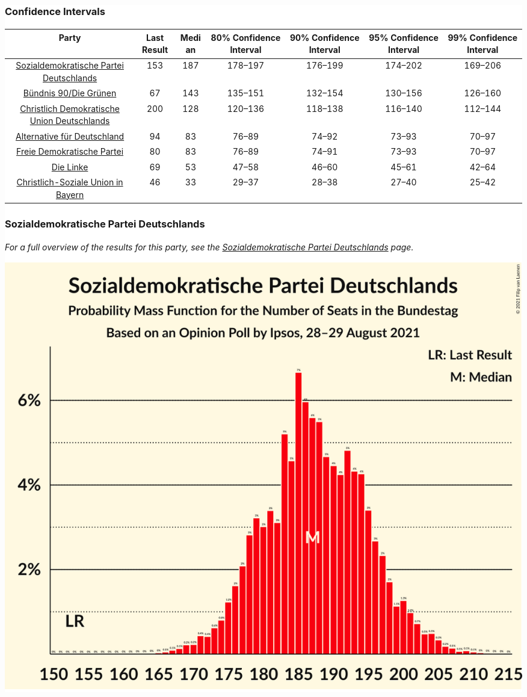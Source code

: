 ### Confidence Intervals

| Party | Last Result | Median | 80% Confidence Interval | 90% Confidence Interval | 95% Confidence Interval | 99% Confidence Interval |
|:-----:|:-----------:|:------:|:-----------------------:|:-----------------------:|:-----------------------:|:-----------------------:|
| <a href="#sozialdemokratische-partei-deutschlands">Sozialdemokratische Partei Deutschlands</a> | 153 | 187 | 178–197 |176–199 |174–202 |169–206 |
| <a href="#bündnis-90/die-grünen">Bündnis 90/Die Grünen</a> | 67 | 143 | 135–151 |132–154 |130–156 |126–160 |
| <a href="#christlich-demokratische-union-deutschlands">Christlich Demokratische Union Deutschlands</a> | 200 | 128 | 120–136 |118–138 |116–140 |112–144 |
| <a href="#alternative-für-deutschland">Alternative für Deutschland</a> | 94 | 83 | 76–89 |74–92 |73–93 |70–97 |
| <a href="#freie-demokratische-partei">Freie Demokratische Partei</a> | 80 | 83 | 76–89 |74–91 |73–93 |70–97 |
| <a href="#die-linke">Die Linke</a> | 69 | 53 | 47–58 |46–60 |45–61 |42–64 |
| <a href="#christlich-soziale-union-in-bayern">Christlich-Soziale Union in Bayern</a> | 46 | 33 | 29–37 |28–38 |27–40 |25–42 |

### Sozialdemokratische Partei Deutschlands

*For a full overview of the results for this party, see the [Sozialdemokratische Partei Deutschlands](party-sozialdemokratischeparteideutschlands.html) page.*

![Graph with seats probability mass function not yet produced](2021-08-29-Ipsos-seats-pmf-sozialdemokratischeparteideutschlands.png "Seats Probability Mass Function")
